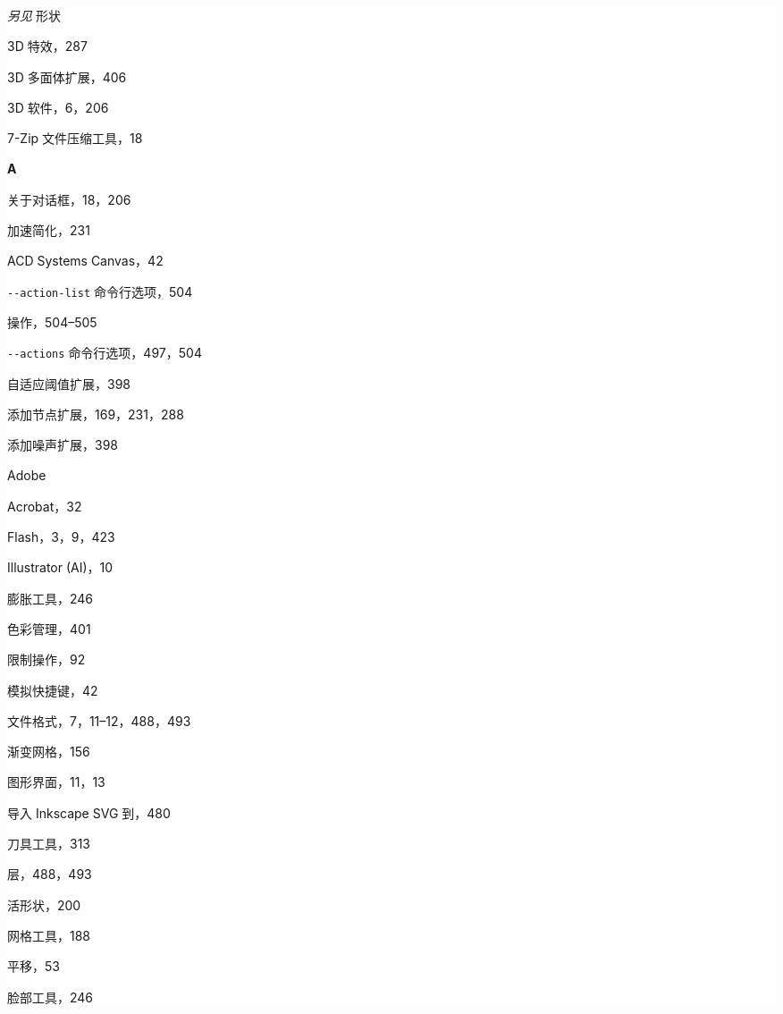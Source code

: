 *另见* 形状

3D 特效，287

3D 多面体扩展，406

3D 软件，6，206

7-Zip 文件压缩工具，18

**A**

关于对话框，18，206

加速简化，231

ACD Systems Canvas，42

`--action-list` 命令行选项，504

操作，504–505

`--actions` 命令行选项，497，504

自适应阈值扩展，398

添加节点扩展，169，231，288

添加噪声扩展，398

Adobe

Acrobat，32

Flash，3，9，423

Illustrator (AI)，10

膨胀工具，246

色彩管理，401

限制操作，92

模拟快捷键，42

文件格式，7，11–12，488，493

渐变网格，156

图形界面，11，13

导入 Inkscape SVG 到，480

刀具工具，313

层，488，493

活形状，200

网格工具，188

平移，53

脸部工具，246

